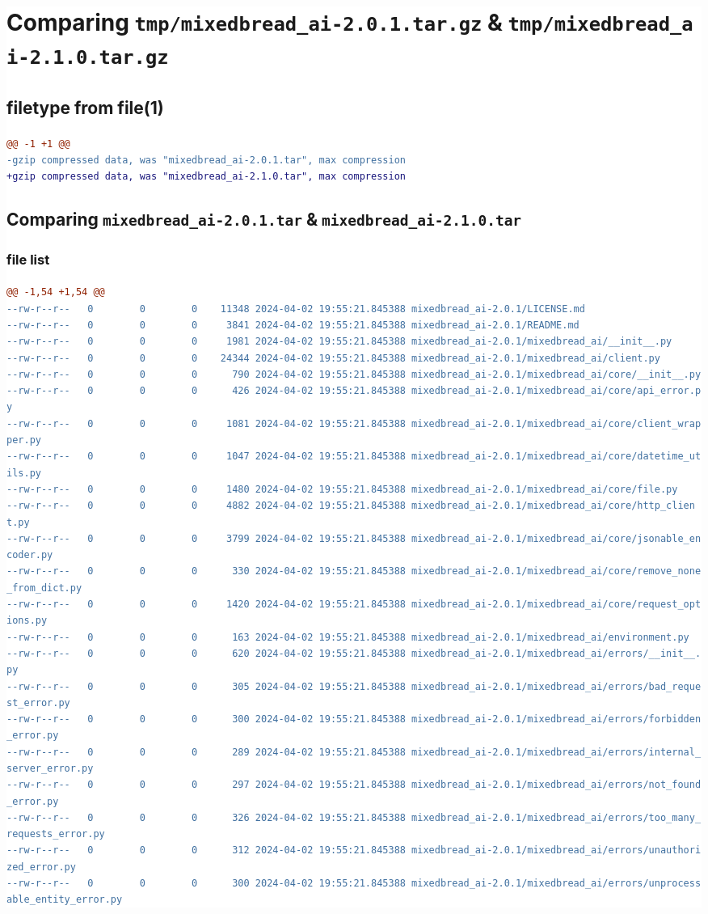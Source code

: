 # Comparing `tmp/mixedbread_ai-2.0.1.tar.gz` & `tmp/mixedbread_ai-2.1.0.tar.gz`

## filetype from file(1)

```diff
@@ -1 +1 @@
-gzip compressed data, was "mixedbread_ai-2.0.1.tar", max compression
+gzip compressed data, was "mixedbread_ai-2.1.0.tar", max compression
```

## Comparing `mixedbread_ai-2.0.1.tar` & `mixedbread_ai-2.1.0.tar`

### file list

```diff
@@ -1,54 +1,54 @@
--rw-r--r--   0        0        0    11348 2024-04-02 19:55:21.845388 mixedbread_ai-2.0.1/LICENSE.md
--rw-r--r--   0        0        0     3841 2024-04-02 19:55:21.845388 mixedbread_ai-2.0.1/README.md
--rw-r--r--   0        0        0     1981 2024-04-02 19:55:21.845388 mixedbread_ai-2.0.1/mixedbread_ai/__init__.py
--rw-r--r--   0        0        0    24344 2024-04-02 19:55:21.845388 mixedbread_ai-2.0.1/mixedbread_ai/client.py
--rw-r--r--   0        0        0      790 2024-04-02 19:55:21.845388 mixedbread_ai-2.0.1/mixedbread_ai/core/__init__.py
--rw-r--r--   0        0        0      426 2024-04-02 19:55:21.845388 mixedbread_ai-2.0.1/mixedbread_ai/core/api_error.py
--rw-r--r--   0        0        0     1081 2024-04-02 19:55:21.845388 mixedbread_ai-2.0.1/mixedbread_ai/core/client_wrapper.py
--rw-r--r--   0        0        0     1047 2024-04-02 19:55:21.845388 mixedbread_ai-2.0.1/mixedbread_ai/core/datetime_utils.py
--rw-r--r--   0        0        0     1480 2024-04-02 19:55:21.845388 mixedbread_ai-2.0.1/mixedbread_ai/core/file.py
--rw-r--r--   0        0        0     4882 2024-04-02 19:55:21.845388 mixedbread_ai-2.0.1/mixedbread_ai/core/http_client.py
--rw-r--r--   0        0        0     3799 2024-04-02 19:55:21.845388 mixedbread_ai-2.0.1/mixedbread_ai/core/jsonable_encoder.py
--rw-r--r--   0        0        0      330 2024-04-02 19:55:21.845388 mixedbread_ai-2.0.1/mixedbread_ai/core/remove_none_from_dict.py
--rw-r--r--   0        0        0     1420 2024-04-02 19:55:21.845388 mixedbread_ai-2.0.1/mixedbread_ai/core/request_options.py
--rw-r--r--   0        0        0      163 2024-04-02 19:55:21.845388 mixedbread_ai-2.0.1/mixedbread_ai/environment.py
--rw-r--r--   0        0        0      620 2024-04-02 19:55:21.845388 mixedbread_ai-2.0.1/mixedbread_ai/errors/__init__.py
--rw-r--r--   0        0        0      305 2024-04-02 19:55:21.845388 mixedbread_ai-2.0.1/mixedbread_ai/errors/bad_request_error.py
--rw-r--r--   0        0        0      300 2024-04-02 19:55:21.845388 mixedbread_ai-2.0.1/mixedbread_ai/errors/forbidden_error.py
--rw-r--r--   0        0        0      289 2024-04-02 19:55:21.845388 mixedbread_ai-2.0.1/mixedbread_ai/errors/internal_server_error.py
--rw-r--r--   0        0        0      297 2024-04-02 19:55:21.845388 mixedbread_ai-2.0.1/mixedbread_ai/errors/not_found_error.py
--rw-r--r--   0        0        0      326 2024-04-02 19:55:21.845388 mixedbread_ai-2.0.1/mixedbread_ai/errors/too_many_requests_error.py
--rw-r--r--   0        0        0      312 2024-04-02 19:55:21.845388 mixedbread_ai-2.0.1/mixedbread_ai/errors/unauthorized_error.py
--rw-r--r--   0        0        0      300 2024-04-02 19:55:21.845388 mixedbread_ai-2.0.1/mixedbread_ai/errors/unprocessable_entity_error.py
```